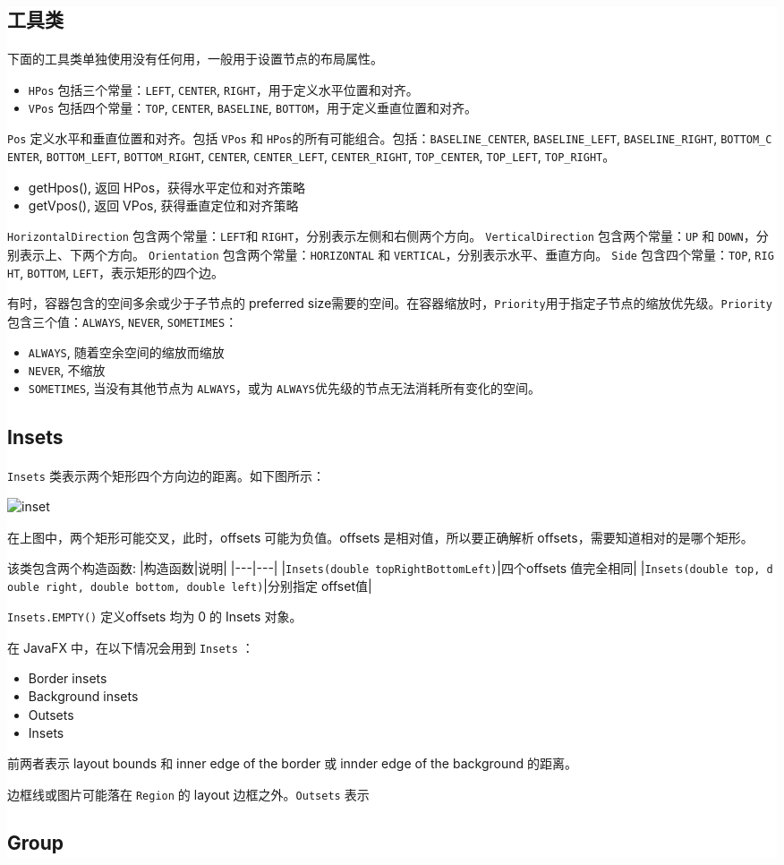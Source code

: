 
## 工具类

下面的工具类单独使用没有任何用，一般用于设置节点的布局属性。

- `HPos` 包括三个常量：`LEFT`, `CENTER`, `RIGHT`，用于定义水平位置和对齐。
- `VPos` 包括四个常量：`TOP`, `CENTER`, `BASELINE`, `BOTTOM`，用于定义垂直位置和对齐。

`Pos` 定义水平和垂直位置和对齐。包括 `VPos` 和 `HPos`的所有可能组合。包括：`BASELINE_CENTER`, `BASELINE_LEFT`, `BASELINE_RIGHT`, `BOTTOM_CENTER`, `BOTTOM_LEFT`, `BOTTOM_RIGHT`, `CENTER`, `CENTER_LEFT`, `CENTER_RIGHT`, `TOP_CENTER`, `TOP_LEFT`, `TOP_RIGHT`。

- getHpos(), 返回 HPos，获得水平定位和对齐策略
- getVpos(), 返回 VPos, 获得垂直定位和对齐策略

`HorizontalDirection` 包含两个常量：`LEFT`和 `RIGHT`，分别表示左侧和右侧两个方向。
`VerticalDirection` 包含两个常量：`UP` 和 `DOWN`，分别表示上、下两个方向。
`Orientation` 包含两个常量：`HORIZONTAL` 和 `VERTICAL`，分别表示水平、垂直方向。
`Side` 包含四个常量：`TOP`, `RIGHT`, `BOTTOM`, `LEFT`，表示矩形的四个边。

有时，容器包含的空间多余或少于子节点的 preferred size需要的空间。在容器缩放时，`Priority`用于指定子节点的缩放优先级。`Priority`包含三个值：`ALWAYS`, `NEVER`, `SOMETIMES`：

- `ALWAYS`, 随着空余空间的缩放而缩放
- `NEVER`, 不缩放
- `SOMETIMES`, 当没有其他节点为 `ALWAYS`，或为 `ALWAYS`优先级的节点无法消耗所有变化的空间。

## Insets

`Insets` 类表示两个矩形四个方向边的距离。如下图所示：

![inset](images/2019-06-05-16-58-36.png)

在上图中，两个矩形可能交叉，此时，offsets 可能为负值。offsets 是相对值，所以要正确解析 offsets，需要知道相对的是哪个矩形。

该类包含两个构造函数:
|构造函数|说明|
|---|---|
|`Insets(double topRightBottomLeft)`|四个offsets 值完全相同|
|`Insets(double top, double right, double bottom, double left)`|分别指定 offset值|

`Insets.EMPTY()` 定义offsets 均为 0 的 Insets 对象。

在 JavaFX 中，在以下情况会用到 `Insets` ：

- Border insets
- Background insets
- Outsets
- Insets

前两者表示 layout bounds 和 inner edge of the border 或 innder edge of the background 的距离。

边框线或图片可能落在 `Region` 的 layout 边框之外。`Outsets` 表示

## Group
